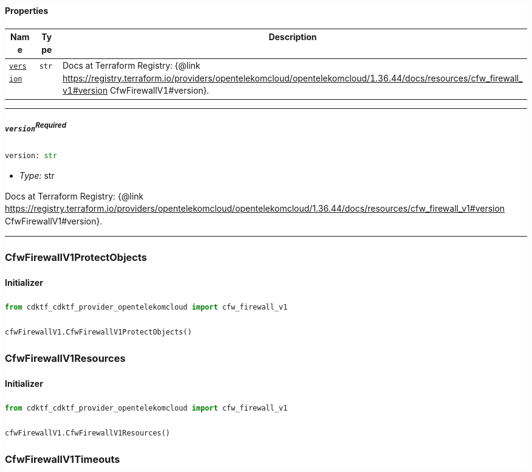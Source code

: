 #### Properties <a name="Properties" id="Properties"></a>

| **Name** | **Type** | **Description** |
| --- | --- | --- |
| <code><a href="#@cdktf/provider-opentelekomcloud.cfwFirewallV1.CfwFirewallV1Flavor.property.version">version</a></code> | <code>str</code> | Docs at Terraform Registry: {@link https://registry.terraform.io/providers/opentelekomcloud/opentelekomcloud/1.36.44/docs/resources/cfw_firewall_v1#version CfwFirewallV1#version}. |

---

##### `version`<sup>Required</sup> <a name="version" id="@cdktf/provider-opentelekomcloud.cfwFirewallV1.CfwFirewallV1Flavor.property.version"></a>

```python
version: str
```

- *Type:* str

Docs at Terraform Registry: {@link https://registry.terraform.io/providers/opentelekomcloud/opentelekomcloud/1.36.44/docs/resources/cfw_firewall_v1#version CfwFirewallV1#version}.

---

### CfwFirewallV1ProtectObjects <a name="CfwFirewallV1ProtectObjects" id="@cdktf/provider-opentelekomcloud.cfwFirewallV1.CfwFirewallV1ProtectObjects"></a>

#### Initializer <a name="Initializer" id="@cdktf/provider-opentelekomcloud.cfwFirewallV1.CfwFirewallV1ProtectObjects.Initializer"></a>

```python
from cdktf_cdktf_provider_opentelekomcloud import cfw_firewall_v1

cfwFirewallV1.CfwFirewallV1ProtectObjects()
```


### CfwFirewallV1Resources <a name="CfwFirewallV1Resources" id="@cdktf/provider-opentelekomcloud.cfwFirewallV1.CfwFirewallV1Resources"></a>

#### Initializer <a name="Initializer" id="@cdktf/provider-opentelekomcloud.cfwFirewallV1.CfwFirewallV1Resources.Initializer"></a>

```python
from cdktf_cdktf_provider_opentelekomcloud import cfw_firewall_v1

cfwFirewallV1.CfwFirewallV1Resources()
```


### CfwFirewallV1Timeouts <a name="CfwFirewallV1Timeouts" id="@cdktf/provider-opentelekomcloud.cfwFirewallV1.CfwFirewallV1Timeouts"></a>
